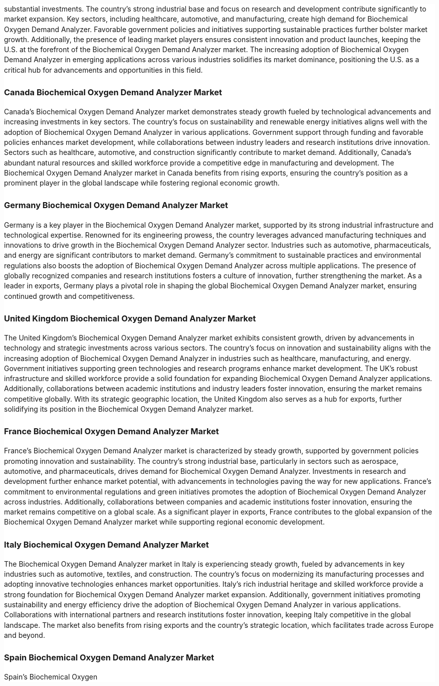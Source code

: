 substantial investments. The country&rsquo;s strong industrial base and focus on research and development contribute significantly to market expansion. Key sectors, including healthcare, automotive, and manufacturing, create high demand for Biochemical Oxygen Demand Analyzer. Favorable government policies and initiatives supporting sustainable practices further bolster market growth. Additionally, the presence of leading market players ensures consistent innovation and product launches, keeping the U.S. at the forefront of the Biochemical Oxygen Demand Analyzer market. The increasing adoption of Biochemical Oxygen Demand Analyzer in emerging applications across various industries solidifies its market dominance, positioning the U.S. as a critical hub for advancements and opportunities in this field.</p><h3>Canada Biochemical Oxygen Demand Analyzer Market</h3><p>Canada&rsquo;s Biochemical Oxygen Demand Analyzer market demonstrates steady growth fueled by technological advancements and increasing investments in key sectors. The country&rsquo;s focus on sustainability and renewable energy initiatives aligns well with the adoption of Biochemical Oxygen Demand Analyzer in various applications. Government support through funding and favorable policies enhances market development, while collaborations between industry leaders and research institutions drive innovation. Sectors such as healthcare, automotive, and construction significantly contribute to market demand. Additionally, Canada&rsquo;s abundant natural resources and skilled workforce provide a competitive edge in manufacturing and development. The Biochemical Oxygen Demand Analyzer market in Canada benefits from rising exports, ensuring the country&rsquo;s position as a prominent player in the global landscape while fostering regional economic growth.</p><h3>Germany Biochemical Oxygen Demand Analyzer Market</h3><p>Germany is a key player in the Biochemical Oxygen Demand Analyzer market, supported by its strong industrial infrastructure and technological expertise. Renowned for its engineering prowess, the country leverages advanced manufacturing techniques and innovations to drive growth in the Biochemical Oxygen Demand Analyzer sector. Industries such as automotive, pharmaceuticals, and energy are significant contributors to market demand. Germany&rsquo;s commitment to sustainable practices and environmental regulations also boosts the adoption of Biochemical Oxygen Demand Analyzer across multiple applications. The presence of globally recognized companies and research institutions fosters a culture of innovation, further strengthening the market. As a leader in exports, Germany plays a pivotal role in shaping the global Biochemical Oxygen Demand Analyzer market, ensuring continued growth and competitiveness.</p><h3>United Kingdom Biochemical Oxygen Demand Analyzer Market</h3><p>The United Kingdom&rsquo;s Biochemical Oxygen Demand Analyzer market exhibits consistent growth, driven by advancements in technology and strategic investments across various sectors. The country&rsquo;s focus on innovation and sustainability aligns with the increasing adoption of Biochemical Oxygen Demand Analyzer in industries such as healthcare, manufacturing, and energy. Government initiatives supporting green technologies and research programs enhance market development. The UK&rsquo;s robust infrastructure and skilled workforce provide a solid foundation for expanding Biochemical Oxygen Demand Analyzer applications. Additionally, collaborations between academic institutions and industry leaders foster innovation, ensuring the market remains competitive globally. With its strategic geographic location, the United Kingdom also serves as a hub for exports, further solidifying its position in the Biochemical Oxygen Demand Analyzer market.</p><h3>France Biochemical Oxygen Demand Analyzer Market</h3><p>France&rsquo;s Biochemical Oxygen Demand Analyzer market is characterized by steady growth, supported by government policies promoting innovation and sustainability. The country&rsquo;s strong industrial base, particularly in sectors such as aerospace, automotive, and pharmaceuticals, drives demand for Biochemical Oxygen Demand Analyzer. Investments in research and development further enhance market potential, with advancements in technologies paving the way for new applications. France&rsquo;s commitment to environmental regulations and green initiatives promotes the adoption of Biochemical Oxygen Demand Analyzer across industries. Additionally, collaborations between companies and academic institutions foster innovation, ensuring the market remains competitive on a global scale. As a significant player in exports, France contributes to the global expansion of the Biochemical Oxygen Demand Analyzer market while supporting regional economic development.</p><h3>Italy Biochemical Oxygen Demand Analyzer Market</h3><p>The Biochemical Oxygen Demand Analyzer market in Italy is experiencing steady growth, fueled by advancements in key industries such as automotive, textiles, and construction. The country&rsquo;s focus on modernizing its manufacturing processes and adopting innovative technologies enhances market opportunities. Italy&rsquo;s rich industrial heritage and skilled workforce provide a strong foundation for Biochemical Oxygen Demand Analyzer market expansion. Additionally, government initiatives promoting sustainability and energy efficiency drive the adoption of Biochemical Oxygen Demand Analyzer in various applications. Collaborations with international partners and research institutions foster innovation, keeping Italy competitive in the global landscape. The market also benefits from rising exports and the country&rsquo;s strategic location, which facilitates trade across Europe and beyond.</p><h3>Spain Biochemical Oxygen Demand Analyzer Market</h3><p>Spain&rsquo;s Biochemical Oxygen
